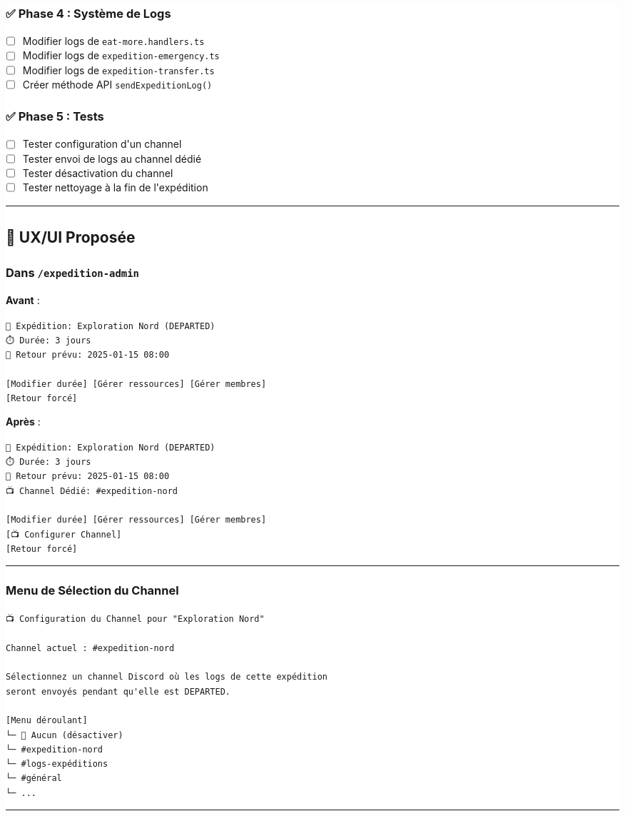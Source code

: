 ### ✅ Phase 4 : Système de Logs
- [ ] Modifier logs de `eat-more.handlers.ts`
- [ ] Modifier logs de `expedition-emergency.ts`
- [ ] Modifier logs de `expedition-transfer.ts`
- [ ] Créer méthode API `sendExpeditionLog()`

### ✅ Phase 5 : Tests
- [ ] Tester configuration d'un channel
- [ ] Tester envoi de logs au channel dédié
- [ ] Tester désactivation du channel
- [ ] Tester nettoyage à la fin de l'expédition

---

## 🎨 UX/UI Proposée

### Dans `/expedition-admin`

**Avant** :
```
📍 Expédition: Exploration Nord (DEPARTED)
⏱️ Durée: 3 jours
📅 Retour prévu: 2025-01-15 08:00

[Modifier durée] [Gérer ressources] [Gérer membres]
[Retour forcé]
```

**Après** :
```
📍 Expédition: Exploration Nord (DEPARTED)
⏱️ Durée: 3 jours
📅 Retour prévu: 2025-01-15 08:00
📺 Channel Dédié: #expedition-nord

[Modifier durée] [Gérer ressources] [Gérer membres]
[📺 Configurer Channel]
[Retour forcé]
```

---

### Menu de Sélection du Channel

```
📺 Configuration du Channel pour "Exploration Nord"

Channel actuel : #expedition-nord

Sélectionnez un channel Discord où les logs de cette expédition
seront envoyés pendant qu'elle est DEPARTED.

[Menu déroulant]
└─ 🚫 Aucun (désactiver)
└─ #expedition-nord
└─ #logs-expéditions
└─ #général
└─ ...
```

---